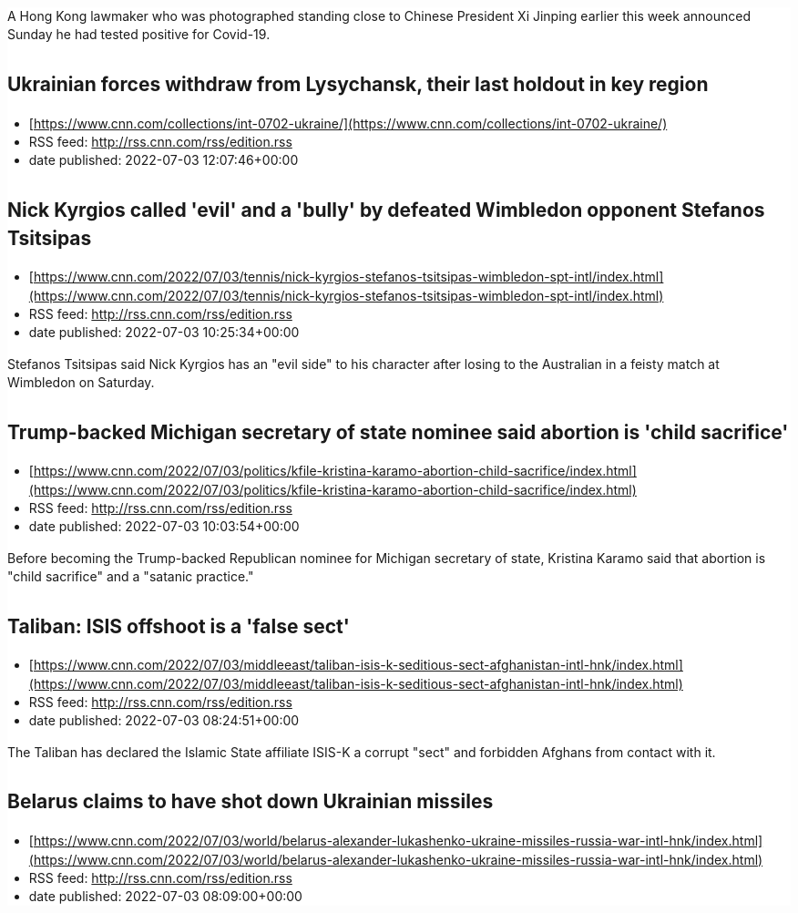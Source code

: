 A Hong Kong lawmaker who was photographed standing close to Chinese President Xi Jinping earlier this week announced Sunday he had tested positive for Covid-19.

## Ukrainian forces withdraw from Lysychansk, their last holdout in key region
 - [https://www.cnn.com/collections/int-0702-ukraine/](https://www.cnn.com/collections/int-0702-ukraine/)
 - RSS feed: http://rss.cnn.com/rss/edition.rss
 - date published: 2022-07-03 12:07:46+00:00



## Nick Kyrgios called 'evil' and a 'bully' by defeated Wimbledon opponent Stefanos Tsitsipas
 - [https://www.cnn.com/2022/07/03/tennis/nick-kyrgios-stefanos-tsitsipas-wimbledon-spt-intl/index.html](https://www.cnn.com/2022/07/03/tennis/nick-kyrgios-stefanos-tsitsipas-wimbledon-spt-intl/index.html)
 - RSS feed: http://rss.cnn.com/rss/edition.rss
 - date published: 2022-07-03 10:25:34+00:00

Stefanos Tsitsipas said Nick Kyrgios has an "evil side" to his character after losing to the Australian in a feisty match at Wimbledon on Saturday.

## Trump-backed Michigan secretary of state nominee said abortion is 'child sacrifice'
 - [https://www.cnn.com/2022/07/03/politics/kfile-kristina-karamo-abortion-child-sacrifice/index.html](https://www.cnn.com/2022/07/03/politics/kfile-kristina-karamo-abortion-child-sacrifice/index.html)
 - RSS feed: http://rss.cnn.com/rss/edition.rss
 - date published: 2022-07-03 10:03:54+00:00

Before becoming the Trump-backed Republican nominee for Michigan secretary of state, Kristina Karamo said that abortion is "child sacrifice" and a "satanic practice."

## Taliban: ISIS offshoot is a 'false sect'
 - [https://www.cnn.com/2022/07/03/middleeast/taliban-isis-k-seditious-sect-afghanistan-intl-hnk/index.html](https://www.cnn.com/2022/07/03/middleeast/taliban-isis-k-seditious-sect-afghanistan-intl-hnk/index.html)
 - RSS feed: http://rss.cnn.com/rss/edition.rss
 - date published: 2022-07-03 08:24:51+00:00

The Taliban has declared the Islamic State affiliate ISIS-K a corrupt "sect" and forbidden Afghans from contact with it.

## Belarus claims to have shot down Ukrainian missiles
 - [https://www.cnn.com/2022/07/03/world/belarus-alexander-lukashenko-ukraine-missiles-russia-war-intl-hnk/index.html](https://www.cnn.com/2022/07/03/world/belarus-alexander-lukashenko-ukraine-missiles-russia-war-intl-hnk/index.html)
 - RSS feed: http://rss.cnn.com/rss/edition.rss
 - date published: 2022-07-03 08:09:00+00:00
